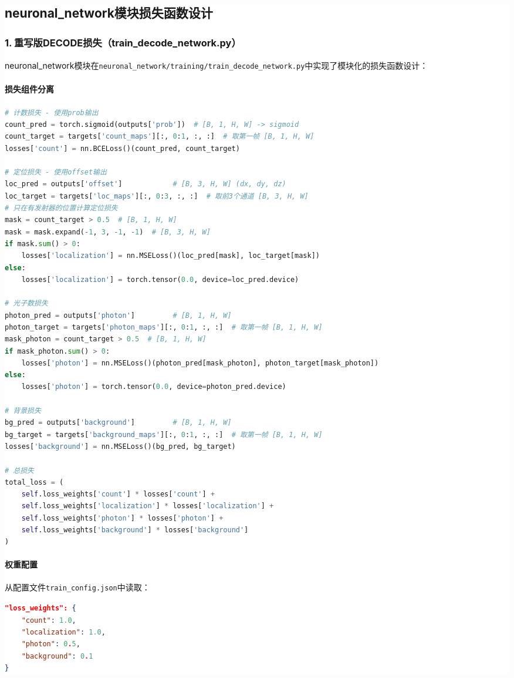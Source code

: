 ## neuronal_network模块损失函数设计

### 1. 重写版DECODE损失（train_decode_network.py）

neuronal_network模块在`neuronal_network/training/train_decode_network.py`中实现了模块化的损失函数设计：

#### 损失组件分离
```python
# 计数损失 - 使用prob输出
count_pred = torch.sigmoid(outputs['prob'])  # [B, 1, H, W] -> sigmoid
count_target = targets['count_maps'][:, 0:1, :, :]  # 取第一帧 [B, 1, H, W]
losses['count'] = nn.BCELoss()(count_pred, count_target)

# 定位损失 - 使用offset输出
loc_pred = outputs['offset']            # [B, 3, H, W] (dx, dy, dz)
loc_target = targets['loc_maps'][:, 0:3, :, :]  # 取前3个通道 [B, 3, H, W]
# 只在有发射器的位置计算定位损失
mask = count_target > 0.5  # [B, 1, H, W]
mask = mask.expand(-1, 3, -1, -1)  # [B, 3, H, W]
if mask.sum() > 0:
    losses['localization'] = nn.MSELoss()(loc_pred[mask], loc_target[mask])
else:
    losses['localization'] = torch.tensor(0.0, device=loc_pred.device)

# 光子数损失
photon_pred = outputs['photon']         # [B, 1, H, W]
photon_target = targets['photon_maps'][:, 0:1, :, :]  # 取第一帧 [B, 1, H, W]
mask_photon = count_target > 0.5  # [B, 1, H, W]
if mask_photon.sum() > 0:
    losses['photon'] = nn.MSELoss()(photon_pred[mask_photon], photon_target[mask_photon])
else:
    losses['photon'] = torch.tensor(0.0, device=photon_pred.device)

# 背景损失
bg_pred = outputs['background']         # [B, 1, H, W]
bg_target = targets['background_maps'][:, 0:1, :, :]  # 取第一帧 [B, 1, H, W]
losses['background'] = nn.MSELoss()(bg_pred, bg_target)

# 总损失
total_loss = (
    self.loss_weights['count'] * losses['count'] +
    self.loss_weights['localization'] * losses['localization'] +
    self.loss_weights['photon'] * losses['photon'] +
    self.loss_weights['background'] * losses['background']
)
```

#### 权重配置
从配置文件`train_config.json`中读取：
```json
"loss_weights": {
    "count": 1.0,
    "localization": 1.0,
    "photon": 0.5,
    "background": 0.1
}
```
